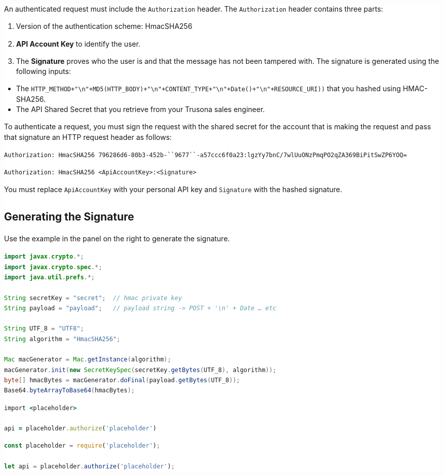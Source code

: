 An authenticated request must include the `Authorization` header. The `Authorization` header contains three parts:

1.  Version of the authentication scheme: HmacSHA256

1.  **API Account Key** to identify the user.

1.  The **Signature** proves who the user is and that the message has not been tampered with. The signature is generated using the following inputs:
  - The `HTTP_METHOD+"\n"+MD5(HTTP_BODY)+"\n"+CONTENT_TYPE+"\n"+Date()+"\n"+RESOURCE_URI))` that you hashed using HMAC-SHA256.
  - The API Shared Secret that you retrieve from your Trusona sales engineer.

To authenticate a request, you must sign the request with the shared secret for the account that is making the request and pass that signature an HTTP request header as follows:

```
Authorization: HmacSHA256 796286d6-80b3-452b-``9677``-a57ccc6f0a23:lgzYy7bnC/7wlUuONzPmqPO2qZA369BiPitSwZP6YOQ=
```

`Authorization: HmacSHA256 <ApiAccountKey>:<Signature>`

<aside class="notice">
You must replace <code>ApiAccountKey</code> with your personal API key and <code>Signature</code> with the hashed signature.
</aside>


## Generating the Signature

Use the example in the panel on the right to generate the signature.

```java
import javax.crypto.*;
import javax.crypto.spec.*;
import java.util.prefs.*;

String secretKey = "secret";  // hmac private key
String payload = "payload";   // payload string -> POST + '\n' + Date … etc

String UTF_8 = "UTF8";
String algorithm = "HmacSHA256";

Mac macGenerator = Mac.getInstance(algorithm);
macGenerator.init(new SecretKeySpec(secretKey.getBytes(UTF_8), algorithm));
byte[] hmacBytes = macGenerator.doFinal(payload.getBytes(UTF_8));
Base64.byteArrayToBase64(hmacBytes);
```

```ruby
import <placeholder>

api = placeholder.authorize('placeholder')
```

```javascript
const placeholder = require('placeholder');

let api = placeholder.authorize('placeholder');
```
